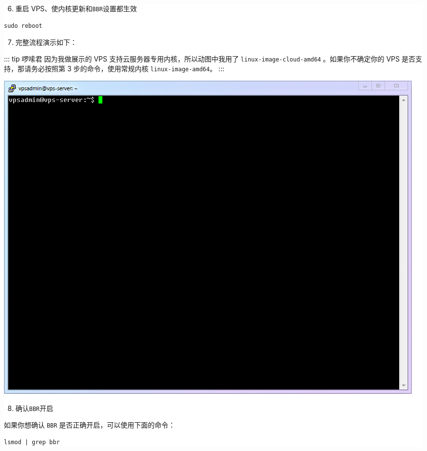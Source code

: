 6.  重启 VPS、使内核更新和`BBR`设置都生效

```shell
sudo reboot
```

7.  完整流程演示如下：

::: tip 啰嗦君
因为我做展示的 VPS 支持云服务器专用内核，所以动图中我用了 `linux-image-cloud-amd64`
。如果你不确定你的 VPS 是否支持，那请务必按照第 3 步的命令，使用常规内核 `linux-image-amd64`。
:::

![更新Debian内核并开启`BBR`](./ch07-img06-bbr-proper.gif)

8.  确认`BBR`开启

如果你想确认 `BBR` 是否正确开启，可以使用下面的命令：

```shell
lsmod | grep bbr
```
